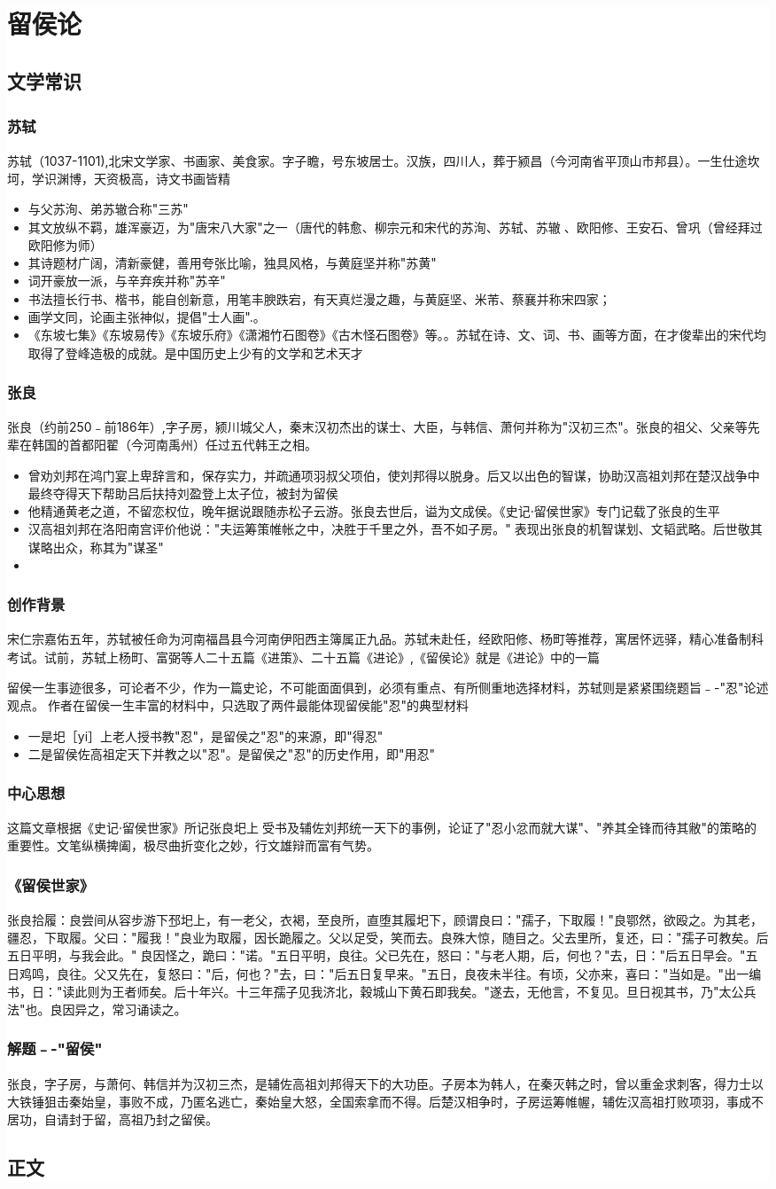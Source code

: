 # 留侯论
## 文学常识

### 苏轼

苏轼（1037-1101),北宋文学家、书画家、美食家。字子瞻，号东坡居士。汉族，四川人，葬于颍昌（今河南省平顶山市邦县）。一生仕途坎坷，学识渊博，天资极高，诗文书画皆精
- 与父苏洵、弟苏辙合称"三苏"
- 其文放纵不羁，雄浑豪迈，为"唐宋八大家"之一（唐代的韩愈、柳宗元和宋代的苏洵、苏轼、苏辙 、欧阳修、王安石、曾巩（曾经拜过欧阳修为师）
- 其诗题材广阔，清新豪健，善用夸张比喻，独具风格，与黄庭坚并称"苏黄"
- 词开豪放一派，与辛弃疾并称"苏辛"
- 书法擅长行书、楷书，能自创新意，用笔丰腴跌宕，有天真烂漫之趣，与黄庭坚、米芾、蔡襄并称宋四家；
- 画学文同，论画主张神似，提倡"士人画".。
- 《东坡七集》《东坡易传》《东坡乐府》《潇湘竹石图卷》《古木怪石图卷》等。。苏轼在诗、文、词、书、画等方面，在才俊辈出的宋代均取得了登峰造极的成就。是中国历史上少有的文学和艺术天才

### 张良

张良（约前250﹣前186年）,字子房，颍川城父人，秦末汉初杰出的谋士、大臣，与韩信、萧何并称为"汉初三杰"。张良的祖父、父亲等先辈在韩国的首都阳翟（今河南禹州）任过五代韩王之相。
- 曾劝刘邦在鸿门宴上卑辞言和，保存实力，并疏通项羽叔父项伯，使刘邦得以脱身。后又以出色的智谋，协助汉高祖刘邦在楚汉战争中最终夺得天下帮助吕后扶持刘盈登上太子位，被封为留侯
- 他精通黄老之道，不留恋权位，晚年据说跟随赤松子云游。张良去世后，谥为文成侯。《史记·留侯世家》专门记载了张良的生平
- 汉高祖刘邦在洛阳南宫评价他说："夫运筹策帷帐之中，决胜于千里之外，吾不如子房。" 表现出张良的机智谋划、文韬武略。后世敬其谋略出众，称其为"谋圣"
- 

### 创作背景

宋仁宗嘉佑五年，苏轼被任命为河南福昌县今河南伊阳西主簿属正九品。苏轼未赴任，经欧阳修、杨町等推荐，寓居怀远驿，精心准备制科考试。试前，苏轼上杨町、富弼等人二十五篇《进策》、二十五篇《进论》,《留侯论》就是《进论》中的一篇

留侯一生事迹很多，可论者不少，作为一篇史论，不可能面面俱到，必须有重点、有所侧重地选择材料，苏轼则是紧紧围绕题旨﹣-"忍"论述观点。
作者在留侯一生丰富的材料中，只选取了两件最能体现留侯能"忍"的典型材料
- 一是圯［yi］上老人授书教"忍"，是留侯之"忍"的来源，即"得忍"
- 二是留侯佐高祖定天下并教之以"忍"。是留侯之"忍"的历史作用，即"用忍"

### 中心思想

这篇文章根据《史记·留侯世家》所记张良圯上 受书及辅佐刘邦统一天下的事例，论证了"忍小忿而就大谋"、"养其全锋而待其敝"的策略的重要性。文笔纵横捭阖，极尽曲折变化之妙，行文雄辩而富有气势。

### 《留侯世家》

张良拾履：良尝间从容步游下邳圯上，有一老父，衣褐，至良所，直堕其履圯下，顾谓良曰："孺子，下取履！"良鄂然，欲殴之。为其老，疆忍，下取履。父曰："履我！"良业为取履，因长跪履之。父以足受，笑而去。良殊大惊，随目之。父去里所，复还，曰："孺子可教矣。后五日平明，与我会此。" 良因怪之，跪曰："诺。"五日平明，良往。父已先在，怒曰："与老人期，后，何也？"去，日："后五日早会。"五日鸡鸣，良往。父又先在，复怒曰："后，何也？"去，曰："后五日复早来。"五日，良夜未半往。有顷，父亦来，喜曰："当如是。"出一编书，日："读此则为王者师矣。后十年兴。十三年孺子见我济北，穀城山下黄石即我矣。"遂去，无他言，不复见。旦日视其书，乃"太公兵法"也。良因异之，常习诵读之。


### 解题﹣-"留侯" 

张良，字子房，与萧何、韩信并为汉初三杰，是辅佐高祖刘邦得天下的大功臣。子房本为韩人，在秦灭韩之时，曾以重金求刺客，得力士以大铁锤狙击秦始皇，事败不成，乃匿名逃亡，秦始皇大怒，全国索拿而不得。后楚汉相争时，子房运筹帷幄，辅佐汉高祖打败项羽，事成不居功，自请封于留，高祖乃封之留侯。

## 正文
